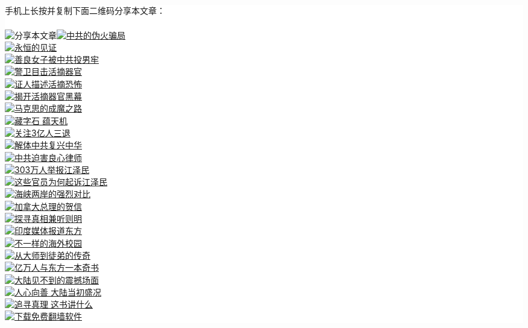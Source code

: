 ####
手机上长按并复制下面二维码分享本文章：<br><br><img src="http://www.hehaibao.com/qr/index.php?m=1&e=L&p=10&t=&d=https://github.com/woywz155/djy/blob/master/gb/16/8/10/n8188925.md%231" title="分享本文章"></td><td VALIGN=TOP><a href="https://github.com/woywz155/djy/blob/master/gb/16/1/21/n4622075.md?dfh#1" target="_blank"><img src="https://raw.githubusercontent.com/woywz155/djy/master/gb/300/wei-f1.jpg" title="中共的伪火骗局"  alt="中共的伪火骗局"></a><br><a href="https://github.com/woywz155/yh/blob/master/README.md?dfh#1" target="_blank"><img src="https://raw.githubusercontent.com/woywz155/djy/master/gb/300/yong-h.jpg" title="永恒的见证"  alt="永恒的见证"></a><br><a href="https://github.com/woywz155/djy/blob/master/gb/13/9/29/n3974789.md?dfh#1" target="_blank"><img src="https://raw.githubusercontent.com/woywz155/djy/master/gb/300/shang-lnz.jpg" title="善良女子被中共投男牢"  alt="善良女子被中共投男牢"></a><br><a href="https://github.com/woywz155/djy/blob/master/gb/16/3/16/n4663449.md?dfh#1" target="_blank"><img src="https://raw.githubusercontent.com/woywz155/djy/master/gb/300/huo-z3.jpg" title="警卫目击活摘器官"  alt="警卫目击活摘器官"></a><br><a href="https://github.com/woywz155/djy/blob/master/gb/16/8/7/n8177641.md?dfh#1" target="_blank"><img src="https://raw.githubusercontent.com/woywz155/djy/master/gb/300/huo-z4.jpg" title="证人描述活摘恐怖"  alt="证人描述活摘恐怖"></a><br><a href="https://github.com/woywz155/djy/blob/master/gb/10/4/19/n2881569.md?dfh#1" target="_blank"><img src="https://raw.githubusercontent.com/woywz155/djy/master/gb/300/huo-z1.jpg" title="揭开活摘器官黑幕"  alt="揭开活摘器官黑幕"></a><br><a href="https://github.com/woywz155/djy/blob/master/gb/10/11/7/n3077476.md?dfh#1" target="_blank"><img src="https://raw.githubusercontent.com/woywz155/djy/master/gb/300/ma-ks.jpg" title="马克思的成魔之路"  alt="马克思的成魔之路"></a><br><a href="https://github.com/woywz155/djy/blob/master/gb/14/6/9/n4173977.md?dfh#1" target="_blank"><img src="https://raw.githubusercontent.com/woywz155/djy/master/gb/300/chang-zs.jpg" title="藏字石 蕴天机"  alt="藏字石 蕴天机"></a><br><a href="https://github.com/woywz155/djy/blob/master/gb/18/5/10/n10381511.md?dfh#1" target="_blank"><img src="https://raw.githubusercontent.com/woywz155/djy/master/gb/300/st1.jpg" title="关注3亿人三退"  alt="关注3亿人三退"></a><br><a href="https://github.com/woywz155/djy/blob/master/gb/18/3/21/n10237682.md?dfh#1" target="_blank"><img src="https://raw.githubusercontent.com/woywz155/djy/master/gb/300/jie-t.jpg" title="解体中共复兴中华"  alt="解体中共复兴中华"></a><br><a href="https://github.com/woywz155/djy/blob/master/gb/9/2/9/n2422991.md?dfh#1" target="_blank"><img src="https://raw.githubusercontent.com/woywz155/djy/master/gb/300/gao-zs.jpg" title="中共迫害良心律师"  alt="中共迫害良心律师"></a><br><a href="https://github.com/woywz155/djy/blob/master/gb/18/12/9/n10900044.md?dfh#1" target="_blank"><img src="https://raw.githubusercontent.com/woywz155/djy/master/gb/300/sj1.jpg" title="303万人举报江泽民"  alt="303万人举报江泽民"></a><br><a href="https://github.com/woywz155/djy/blob/master/gb/18/8/28/n10672014.md?dfh#1" target="_blank"><img src="https://raw.githubusercontent.com/woywz155/djy/master/gb/300/sj2.jpg" title="这些官员为何起诉江泽民"  alt="这些官员为何起诉江泽民"></a><br><a href="https://github.com/woywz155/djy/blob/master/gb/8/12/18/n2367165.md?dfh#1" target="_blank"><img src="https://raw.githubusercontent.com/woywz155/djy/master/gb/300/liangan.jpg" title="海峡两岸的强烈对比"  alt="海峡两岸的强烈对比"></a><br><a href="https://github.com/woywz155/djy/blob/master/gb/15/5/5/n4427238.md?dfh#1" target="_blank"><img src="https://raw.githubusercontent.com/woywz155/djy/master/gb/300/jia-ndzl.jpg" title="加拿大总理的贺信"  alt="加拿大总理的贺信"></a><br><a href="https://github.com/woywz155/djy/blob/master/gb/11/6/17/n3289382.md?dfh#1" target="_blank">
<img src="https://raw.githubusercontent.com/woywz155/djy/master/gb/300/xiao-wd.jpg" title="探寻真相兼听则明"  alt="探寻真相兼听则明"></a><br><a href="https://github.com/woywz155/djy/blob/master/gb/18/10/27/n10812623.md?dfh#1" target="_blank"><img src="https://raw.githubusercontent.com/woywz155/djy/master/gb/300/yindu.jpg" title="印度媒体报道东方"  alt="印度媒体报道东方"></a><br><a href="https://github.com/woywz155/djy/blob/master/gb/18/6/9/n10469652.md?dfh#1" target="_blank"><img src="https://raw.githubusercontent.com/woywz155/djy/master/gb/300/xie-j.jpg" title="不一样的海外校园"  alt="不一样的海外校园"></a><br><a href="https://github.com/woywz155/djy/blob/master/gb/7/4/5/n1669415.md?dfh#1" target="_blank"><img src="https://raw.githubusercontent.com/woywz155/djy/master/gb/300/li-up.jpg" title="从大师到徒弟的传奇"  alt="从大师到徒弟的传奇"></a><br><a href="https://github.com/woywz155/djy/blob/master/gb/17/5/26/n9191512.md?dfh#1" target="_blank"><img src="https://raw.githubusercontent.com/woywz155/djy/master/gb/300/zfl2.jpg" title="亿万人与东方一本奇书"  alt="亿万人与东方一本奇书"></a><br><a href="https://github.com/woywz155/djy/blob/master/gb/13/11/27/n4020290.md?dfh#1" target="_blank"><img src="https://raw.githubusercontent.com/woywz155/djy/master/gb/300/zhen-h.jpg" title="大陆见不到的震撼场面"  alt="大陆见不到的震撼场面"></a><br><a href="https://github.com/woywz155/djy/blob/master/gb/15/7/17/n4482910.md?dfh#1" target="_blank"><img src="https://raw.githubusercontent.com/woywz155/djy/master/gb/300/dalu-sk.jpg" title="人心向善 大陆当初盛况"  alt="人心向善 大陆当初盛况"></a><br><a href="https://github.com/woywz155/djy/blob/master/gb/9/10/15/n2689419.md?dfh#1" target="_blank"><img src="https://raw.githubusercontent.com/woywz155/djy/master/gb/300/zfl1.jpg" title="追寻真理 这书讲什么"  alt="追寻真理 这书讲什么"></a><br><a href="https://github.com/woywz155/www/blob/master/README.md?dfh#1" target="_blank"><img src="https://raw.githubusercontent.com/woywz155/djy/master/gb/300/fq1.jpg" title="下载免费翻墙软件"  alt="下载免费翻墙软件"></a><br></td></tr></table>
